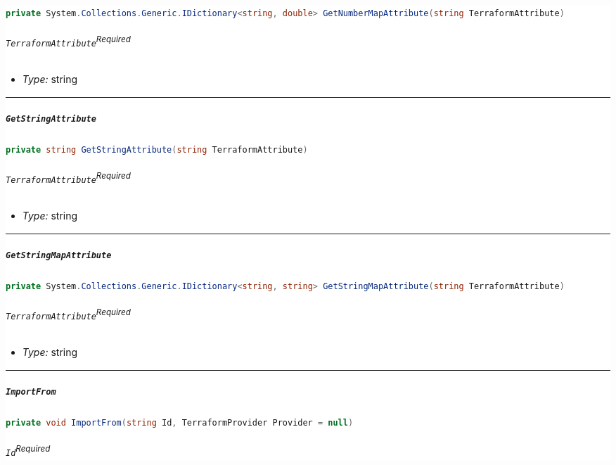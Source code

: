 ```csharp
private System.Collections.Generic.IDictionary<string, double> GetNumberMapAttribute(string TerraformAttribute)
```

###### `TerraformAttribute`<sup>Required</sup> <a name="TerraformAttribute" id="@cdktf/provider-okta.policyPassword.PolicyPassword.getNumberMapAttribute.parameter.terraformAttribute"></a>

- *Type:* string

---

##### `GetStringAttribute` <a name="GetStringAttribute" id="@cdktf/provider-okta.policyPassword.PolicyPassword.getStringAttribute"></a>

```csharp
private string GetStringAttribute(string TerraformAttribute)
```

###### `TerraformAttribute`<sup>Required</sup> <a name="TerraformAttribute" id="@cdktf/provider-okta.policyPassword.PolicyPassword.getStringAttribute.parameter.terraformAttribute"></a>

- *Type:* string

---

##### `GetStringMapAttribute` <a name="GetStringMapAttribute" id="@cdktf/provider-okta.policyPassword.PolicyPassword.getStringMapAttribute"></a>

```csharp
private System.Collections.Generic.IDictionary<string, string> GetStringMapAttribute(string TerraformAttribute)
```

###### `TerraformAttribute`<sup>Required</sup> <a name="TerraformAttribute" id="@cdktf/provider-okta.policyPassword.PolicyPassword.getStringMapAttribute.parameter.terraformAttribute"></a>

- *Type:* string

---

##### `ImportFrom` <a name="ImportFrom" id="@cdktf/provider-okta.policyPassword.PolicyPassword.importFrom"></a>

```csharp
private void ImportFrom(string Id, TerraformProvider Provider = null)
```

###### `Id`<sup>Required</sup> <a name="Id" id="@cdktf/provider-okta.policyPassword.PolicyPassword.importFrom.parameter.id"></a>
